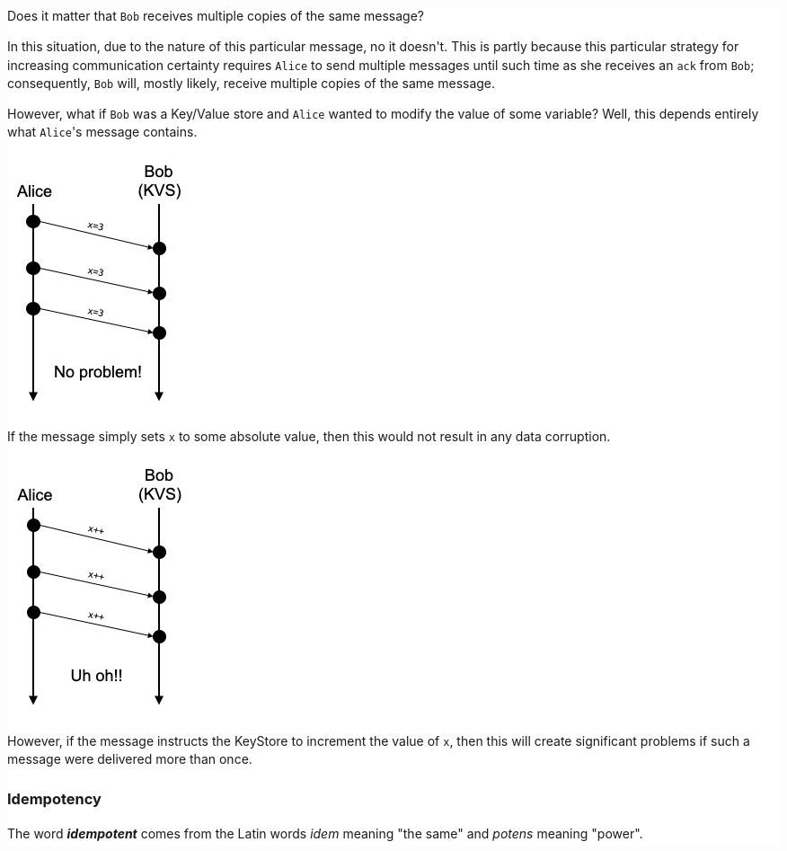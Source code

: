 Does it matter that `Bob` receives multiple copies of the same message?

In this situation, due to the nature of this particular message, no it doesn't.
This is partly because this particular strategy for increasing communication certainty requires `Alice` to send multiple messages until such time as she receives an `ack` from `Bob`; consequently, `Bob` will, mostly likely, receive multiple copies of the same message.

However, what if `Bob` was a Key/Value store and `Alice` wanted to modify the value of some variable?
Well, this depends entirely what `Alice`'s message contains.

![Reliable delivery 2](./img/L11%20Reliable%20Delivery%202.png)

If the message simply sets `x` to some absolute value, then this would not result in any data corruption.

![Reliable delivery 3](./img/L11%20Reliable%20Delivery%203.png)

However, if the message instructs the KeyStore to increment the value of `x`, then this will create significant problems if such a message were delivered more than once.

### Idempotency

The word ***idempotent*** comes from the Latin words *idem* meaning "the same" and *potens* meaning "power".
